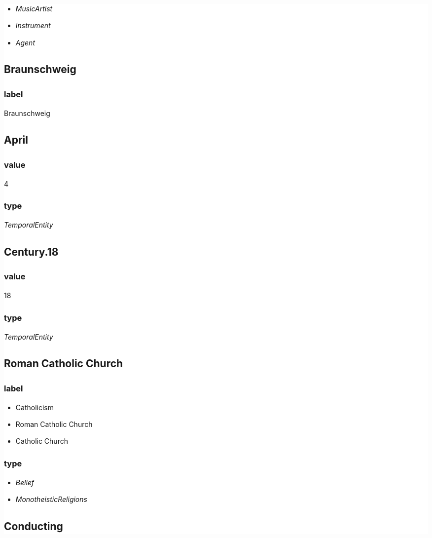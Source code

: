 - *MusicArtist*

 - *Instrument*

 - *Agent*

## Braunschweig

### label


Braunschweig

## April

### value


4

### type


*TemporalEntity*

## Century.18

### value


18

### type


*TemporalEntity*

## Roman Catholic Church

### label

 - Catholicism

 - Roman Catholic Church

 - Catholic Church

### type

 - *Belief*

 - *MonotheisticReligions*

## Conducting
